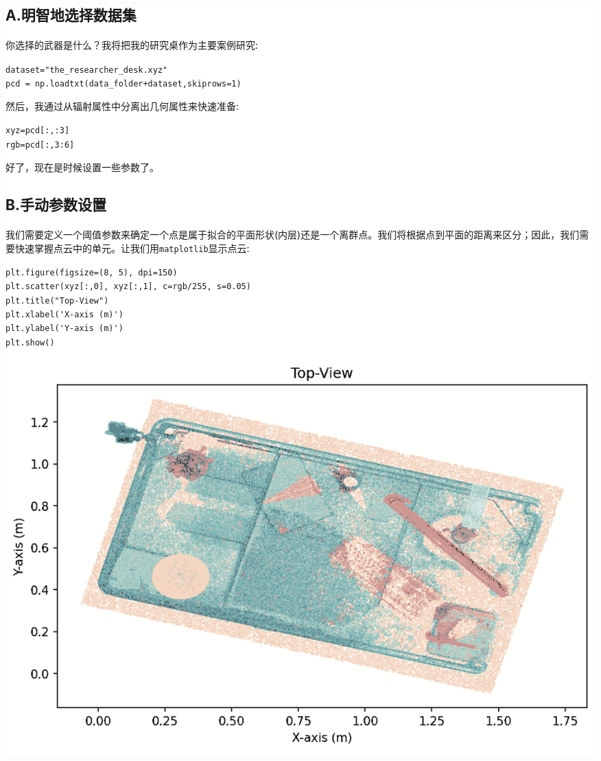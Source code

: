 ## A.明智地选择数据集

你选择的武器是什么？我将把我的研究桌作为主要案例研究:

```
dataset="the_researcher_desk.xyz"
pcd = np.loadtxt(data_folder+dataset,skiprows=1)
```

然后，我通过从辐射属性中分离出几何属性来快速准备:

```
xyz=pcd[:,:3]
rgb=pcd[:,3:6]
```

好了，现在是时候设置一些参数了。

## B.手动参数设置

我们需要定义一个阈值参数来确定一个点是属于拟合的平面形状(内层)还是一个离群点。我们将根据点到平面的距离来区分；因此，我们需要快速掌握点云中的单元。让我们用`matplotlib`显示点云:

```
plt.figure(figsize=(8, 5), dpi=150)
plt.scatter(xyz[:,0], xyz[:,1], c=rgb/255, s=0.05)
plt.title("Top-View")
plt.xlabel('X-axis (m)')
plt.ylabel('Y-axis (m)')
plt.show()
```

![](img/e1f7221d119f43ce45156577d0f454cf.png)
